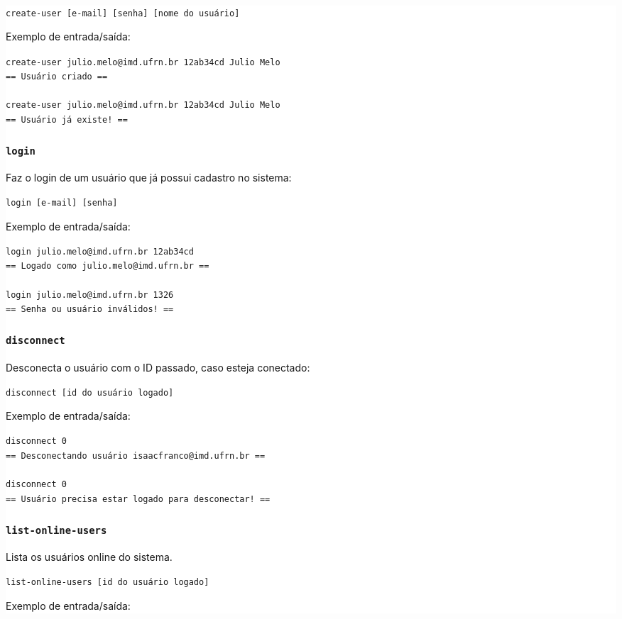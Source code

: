 ```
create-user [e-mail] [senha] [nome do usuário]
```

Exemplo de entrada/saída:

```
create-user julio.melo@imd.ufrn.br 12ab34cd Julio Melo
== Usuário criado ==

create-user julio.melo@imd.ufrn.br 12ab34cd Julio Melo
== Usuário já existe! ==
```

### `login` 

Faz o login de um usuário que já possui cadastro no sistema:

```
login [e-mail] [senha]
```

Exemplo de entrada/saída:

```
login julio.melo@imd.ufrn.br 12ab34cd
== Logado como julio.melo@imd.ufrn.br ==

login julio.melo@imd.ufrn.br 1326
== Senha ou usuário inválidos! ==
```

### `disconnect` 

Desconecta o usuário com o ID passado, caso esteja conectado:

```
disconnect [id do usuário logado]
```

Exemplo de entrada/saída:

```
disconnect 0
== Desconectando usuário isaacfranco@imd.ufrn.br ==

disconnect 0
== Usuário precisa estar logado para desconectar! ==
```

### `list-online-users` 
Lista os usuários online do sistema.

```
list-online-users [id do usuário logado]
```

Exemplo de entrada/saída:
